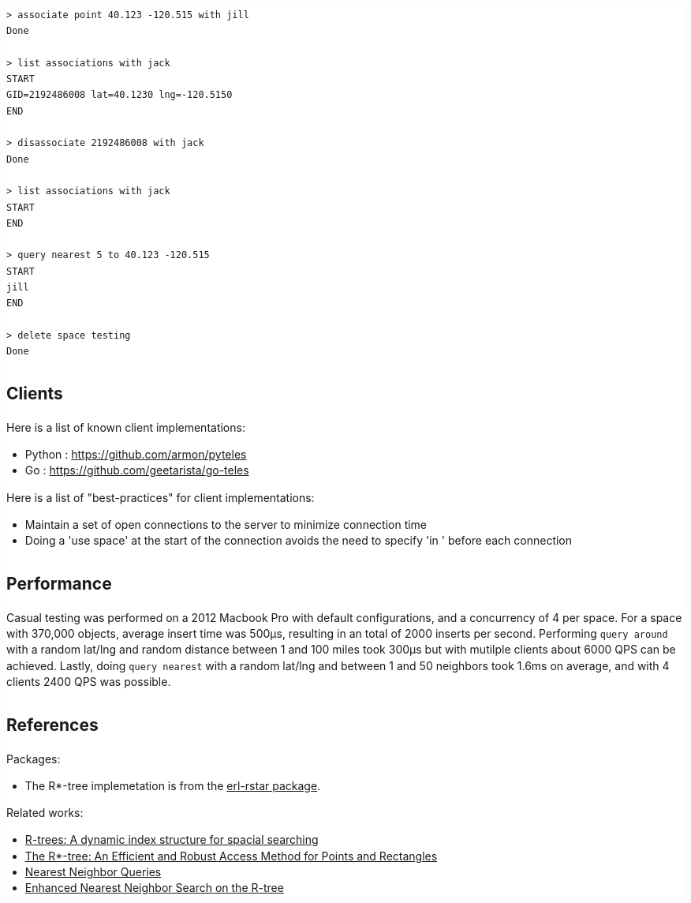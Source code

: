     > associate point 40.123 -120.515 with jill
    Done

    > list associations with jack
    START
    GID=2192486008 lat=40.1230 lng=-120.5150
    END

    > disassociate 2192486008 with jack
    Done

    > list associations with jack
    START
    END

    > query nearest 5 to 40.123 -120.515
    START
    jill
    END

    > delete space testing
    Done


Clients
----------
Here is a list of known client implementations:

* Python : https://github.com/armon/pyteles
* Go : https://github.com/geetarista/go-teles

Here is a list of "best-practices" for client implementations:

* Maintain a set of open connections to the server to minimize connection time
* Doing a 'use space' at the start of the connection avoids the need to
  specify 'in <space>' before each connection

Performance
-----------

Casual testing was performed on a 2012 Macbook Pro with default configurations,
and a concurrency of 4 per space. For a space with 370,000 objects, average insert
time was 500μs, resulting in an total of 2000 inserts per second. Performing ``query around``
with a random lat/lng and random distance between 1 and 100 miles took 300μs but with
mutilple clients about 6000 QPS can be achieved. Lastly, doing ``query nearest`` with
a random lat/lng and between 1 and 50 neighbors took 1.6ms on average, and with 4 clients
2400 QPS was possible.


References
----------

Packages:

* The R*-tree implemetation is from the [erl-rstar package](http://github.com/armon/erl-rstar).

Related works:

* [R-trees: A dynamic index structure for spacial searching](http://www.cs.jhu.edu/~misha/ReadingSeminar/Papers/Guttman84.pdf)
* [The R*-tree: An Efficient and Robust Access Method for Points and Rectangles](http://www.cs.ucr.edu/~tsotras/cs236/F11/rstar.pdf)
* [Nearest Neighbor Queries](http://postgis.refractions.net/support/nearestneighbor.pdf)
* [Enhanced Nearest Neighbor Search on the R-tree](http://www.cse.cuhk.edu.hk/~adafu/Pub/rtree.ps)

